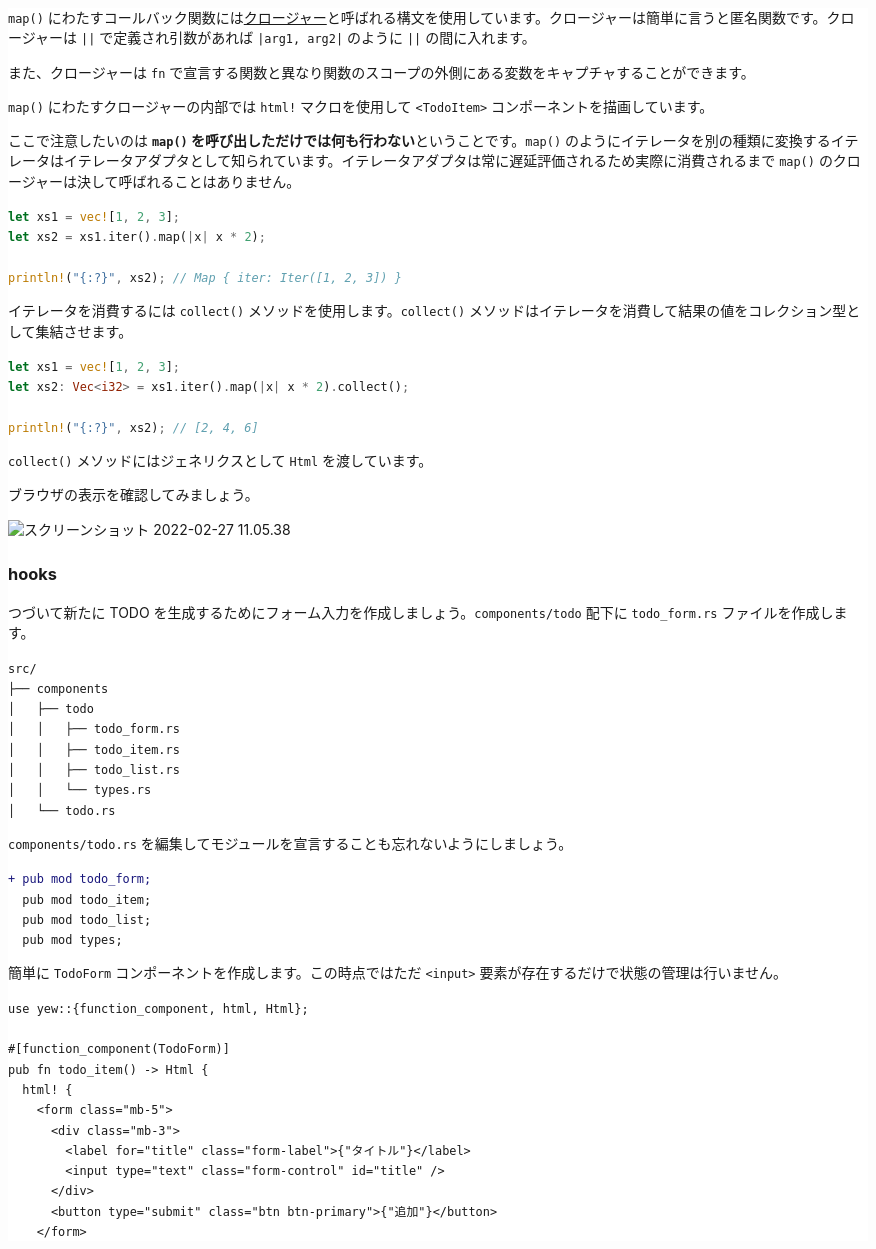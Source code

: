 `map()` にわたすコールバック関数には[クロージャー](https://doc.rust-jp.rs/book-ja/ch13-01-closures.html)と呼ばれる構文を使用しています。クロージャーは簡単に言うと匿名関数です。クロージャーは `||` で定義され引数があれば `|arg1, arg2|` のように `||` の間に入れます。

また、クロージャーは `fn` で宣言する関数と異なり関数のスコープの外側にある変数をキャプチャすることができます。

`map()` にわたすクロージャーの内部では `html!` マクロを使用して `<TodoItem>` コンポーネントを描画しています。

ここで注意したいのは **`map()` を呼び出しただけでは何も行わない**ということです。`map()` のようにイテレータを別の種類に変換するイテレータはイテレータアダプタとして知られています。イテレータアダプタは常に遅延評価されるため実際に消費されるまで `map()` のクロージャーは決して呼ばれることはありません。

```rust
let xs1 = vec![1, 2, 3];
let xs2 = xs1.iter().map(|x| x * 2);
    
println!("{:?}", xs2); // Map { iter: Iter([1, 2, 3]) }
```

イテレータを消費するには `collect()` メソッドを使用します。`collect()` メソッドはイテレータを消費して結果の値をコレクション型として集結させます。

```rust
let xs1 = vec![1, 2, 3];
let xs2: Vec<i32> = xs1.iter().map(|x| x * 2).collect();

println!("{:?}", xs2); // [2, 4, 6]
```

`collect()` メソッドにはジェネリクスとして `Html` を渡しています。

ブラウザの表示を確認してみましょう。

![スクリーンショット 2022-02-27 11.05.38](//images.ctfassets.net/in6v9lxmm5c8/01476pN3vgcniwArbYQ66c/89567201625894be40794f40fb9df6b3/____________________________2022-02-27_11.05.38.png)

### hooks

つづいて新たに TODO を生成するためにフォーム入力を作成しましょう。`components/todo` 配下に `todo_form.rs` ファイルを作成します。

```sh
src/
├── components
│   ├── todo
│   │   ├── todo_form.rs
│   │   ├── todo_item.rs
│   │   ├── todo_list.rs
│   │   └── types.rs
│   └── todo.rs
```

`components/todo.rs` を編集してモジュールを宣言することも忘れないようにしましょう。

```diff rust:components/todo.rs
+ pub mod todo_form;
  pub mod todo_item;
  pub mod todo_list;
  pub mod types;
```

簡単に `TodoForm` コンポーネントを作成します。この時点ではただ `<input>` 要素が存在するだけで状態の管理は行いません。

```rust:components/todo/todo_form
use yew::{function_component, html, Html};

#[function_component(TodoForm)]
pub fn todo_item() -> Html {
  html! {
    <form class="mb-5">
      <div class="mb-3">
        <label for="title" class="form-label">{"タイトル"}</label>
        <input type="text" class="form-control" id="title" />
      </div>
      <button type="submit" class="btn btn-primary">{"追加"}</button>
    </form>
```